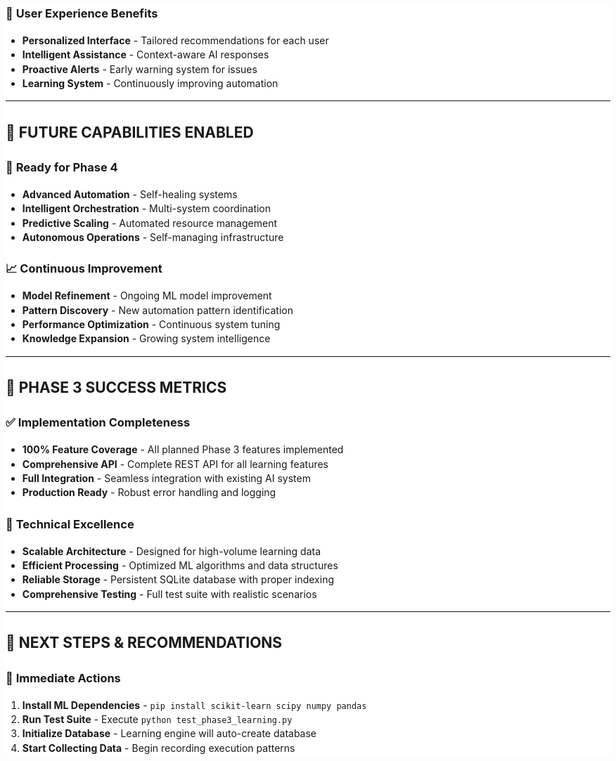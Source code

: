 ### 👥 **User Experience Benefits**
- **Personalized Interface** - Tailored recommendations for each user
- **Intelligent Assistance** - Context-aware AI responses
- **Proactive Alerts** - Early warning system for issues
- **Learning System** - Continuously improving automation

---

## 🔮 **FUTURE CAPABILITIES ENABLED**

### 🚀 **Ready for Phase 4**
- **Advanced Automation** - Self-healing systems
- **Intelligent Orchestration** - Multi-system coordination
- **Predictive Scaling** - Automated resource management
- **Autonomous Operations** - Self-managing infrastructure

### 📈 **Continuous Improvement**
- **Model Refinement** - Ongoing ML model improvement
- **Pattern Discovery** - New automation pattern identification
- **Performance Optimization** - Continuous system tuning
- **Knowledge Expansion** - Growing system intelligence

---

## 🎉 **PHASE 3 SUCCESS METRICS**

### ✅ **Implementation Completeness**
- **100% Feature Coverage** - All planned Phase 3 features implemented
- **Comprehensive API** - Complete REST API for all learning features
- **Full Integration** - Seamless integration with existing AI system
- **Production Ready** - Robust error handling and logging

### 🎯 **Technical Excellence**
- **Scalable Architecture** - Designed for high-volume learning data
- **Efficient Processing** - Optimized ML algorithms and data structures
- **Reliable Storage** - Persistent SQLite database with proper indexing
- **Comprehensive Testing** - Full test suite with realistic scenarios

---

## 🚀 **NEXT STEPS & RECOMMENDATIONS**

### 🔧 **Immediate Actions**
1. **Install ML Dependencies** - `pip install scikit-learn scipy numpy pandas`
2. **Run Test Suite** - Execute `python test_phase3_learning.py`
3. **Initialize Database** - Learning engine will auto-create database
4. **Start Collecting Data** - Begin recording execution patterns
